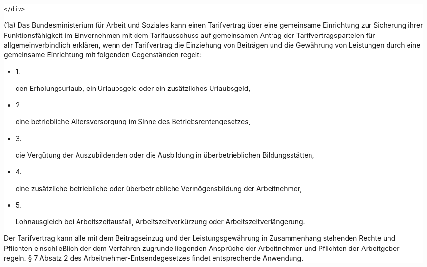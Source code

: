     </div>

</div>

<div class="jurAbsatz">

(1a) Das Bundesministerium für Arbeit und Soziales kann einen
Tarifvertrag über eine gemeinsame Einrichtung zur Sicherung ihrer
Funktionsfähigkeit im Einvernehmen mit dem Tarifausschuss auf
gemeinsamen Antrag der Tarifvertragsparteien für allgemeinverbindlich
erklären, wenn der Tarifvertrag die Einziehung von Beiträgen und die
Gewährung von Leistungen durch eine gemeinsame Einrichtung mit
folgenden Gegenständen regelt:

  - 1\.
    
    <div style="">
    
    den Erholungsurlaub, ein Urlaubsgeld oder ein zusätzliches
    Urlaubsgeld,
    
    </div>

  - 2\.
    
    <div style="">
    
    eine betriebliche Altersversorgung im Sinne des
    Betriebsrentengesetzes,
    
    </div>

  - 3\.
    
    <div style="">
    
    die Vergütung der Auszubildenden oder die Ausbildung in
    überbetrieblichen Bildungsstätten,
    
    </div>

  - 4\.
    
    <div style="">
    
    eine zusätzliche betriebliche oder überbetriebliche Vermögensbildung
    der Arbeitnehmer,
    
    </div>

  - 5\.
    
    <div style="">
    
    Lohnausgleich bei Arbeitszeitausfall, Arbeitszeitverkürzung oder
    Arbeitszeitverlängerung.
    
    </div>

Der Tarifvertrag kann alle mit dem Beitragseinzug und der
Leistungsgewährung in Zusammenhang stehenden Rechte und Pflichten
einschließlich der dem Verfahren zugrunde liegenden Ansprüche der
Arbeitnehmer und Pflichten der Arbeitgeber regeln. § 7 Absatz 2 des
Arbeitnehmer-Entsendegesetzes findet entsprechende Anwendung.
